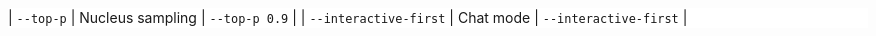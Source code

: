 | `--top-p` | Nucleus sampling | `--top-p 0.9` |
| `--interactive-first` | Chat mode | `--interactive-first` |
